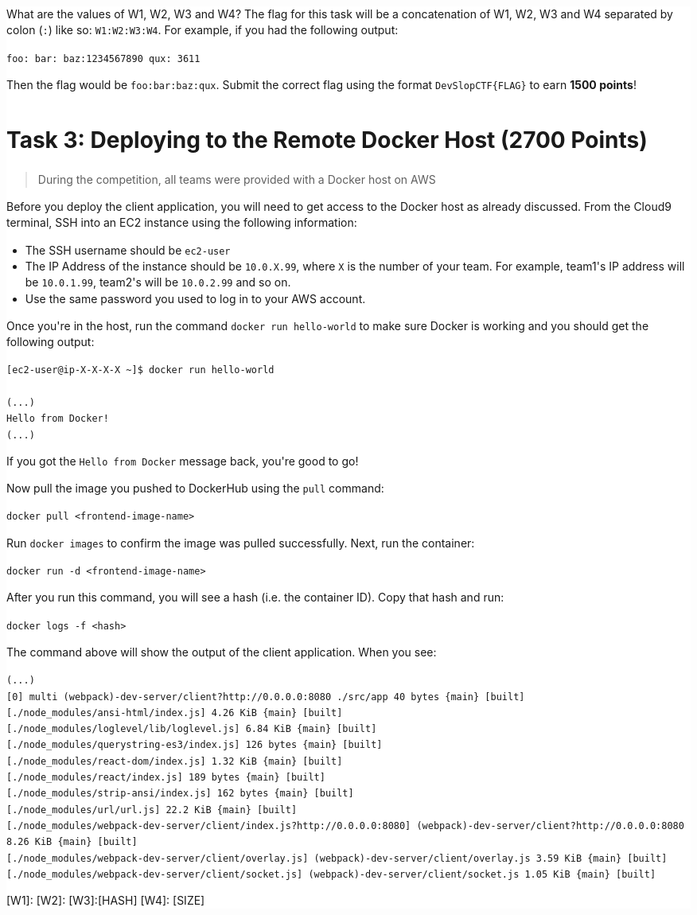 What are the values of W1, W2, W3 and W4? The flag for this task will be a concatenation of W1, W2, W3 and W4 separated by colon (`:`) like so: `W1:W2:W3:W4`. 
For example, if you had the following output:

```
foo: bar: baz:1234567890 qux: 3611
```

Then the flag would be `foo:bar:baz:qux`. Submit the correct flag using the format `DevSlopCTF{FLAG}` to earn **1500 points**!

# Task 3: Deploying to the Remote Docker Host (2700 Points)

> During the competition, all teams were provided with a Docker host on AWS

Before you deploy the client application, you will need to get access to the Docker host as already discussed. From the Cloud9 terminal, SSH into an EC2 instance using the following information:

* The SSH username should be `ec2-user`
* The IP Address of the instance should be `10.0.X.99`, where `X` is the number of your team. For example, team1's IP address will be `10.0.1.99`, team2's will be `10.0.2.99` and so on.
* Use the same password you used to log in to your AWS account.

Once you're in the host, run the command `docker run hello-world` to make sure Docker is working and you should get the following output:

```
[ec2-user@ip-X-X-X-X ~]$ docker run hello-world

(...)
Hello from Docker!
(...)
```

If you got the `Hello from Docker` message back, you're good to go!

Now pull the image you pushed to DockerHub using the `pull` command:

```
docker pull <frontend-image-name>
```

Run `docker images` to confirm the image was pulled successfully. Next, run the container:

```
docker run -d <frontend-image-name>
```

After you run this command, you will see a hash (i.e. the container ID). Copy that hash and run:

```
docker logs -f <hash>
```

The command above will show the output of the client application. When you see:

```
(...)
[0] multi (webpack)-dev-server/client?http://0.0.0.0:8080 ./src/app 40 bytes {main} [built]
[./node_modules/ansi-html/index.js] 4.26 KiB {main} [built]
[./node_modules/loglevel/lib/loglevel.js] 6.84 KiB {main} [built]
[./node_modules/querystring-es3/index.js] 126 bytes {main} [built]
[./node_modules/react-dom/index.js] 1.32 KiB {main} [built]
[./node_modules/react/index.js] 189 bytes {main} [built]
[./node_modules/strip-ansi/index.js] 162 bytes {main} [built]
[./node_modules/url/url.js] 22.2 KiB {main} [built]
[./node_modules/webpack-dev-server/client/index.js?http://0.0.0.0:8080] (webpack)-dev-server/client?http://0.0.0.0:8080 8.26 KiB {main} [built]
[./node_modules/webpack-dev-server/client/overlay.js] (webpack)-dev-server/client/overlay.js 3.59 KiB {main} [built]
[./node_modules/webpack-dev-server/client/socket.js] (webpack)-dev-server/client/socket.js 1.05 KiB {main} [built]
```

[W1]: [W2]: [W3]:[HASH] [W4]: [SIZE]